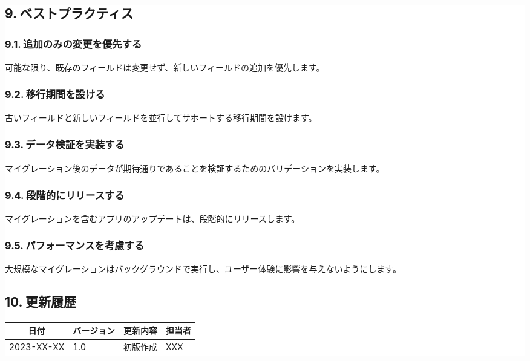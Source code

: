 ## 9. ベストプラクティス

### 9.1. 追加のみの変更を優先する

可能な限り、既存のフィールドは変更せず、新しいフィールドの追加を優先します。

### 9.2. 移行期間を設ける

古いフィールドと新しいフィールドを並行してサポートする移行期間を設けます。

### 9.3. データ検証を実装する

マイグレーション後のデータが期待通りであることを検証するためのバリデーションを実装します。

### 9.4. 段階的にリリースする

マイグレーションを含むアプリのアップデートは、段階的にリリースします。

### 9.5. パフォーマンスを考慮する

大規模なマイグレーションはバックグラウンドで実行し、ユーザー体験に影響を与えないようにします。

## 10. 更新履歴

| 日付 | バージョン | 更新内容 | 担当者 |
|-----|-----------|---------|-------|
| 2023-XX-XX | 1.0 | 初版作成 | XXX | 